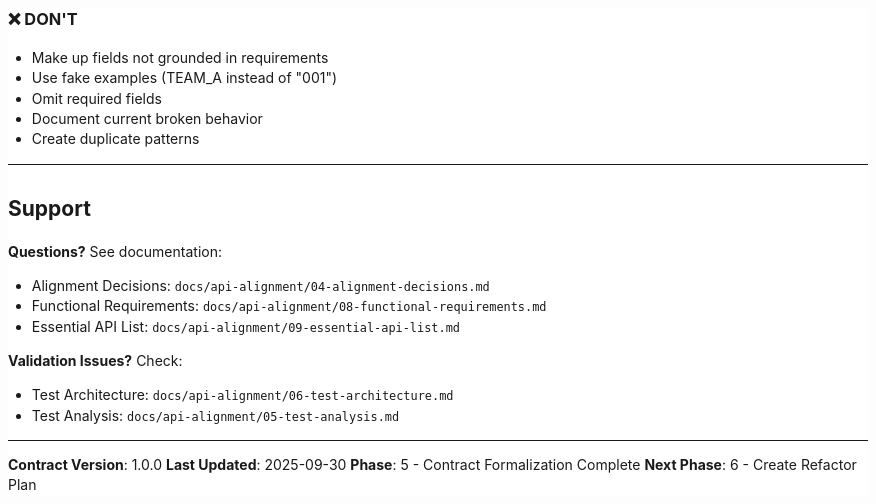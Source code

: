 ### ❌ DON'T

- Make up fields not grounded in requirements
- Use fake examples (TEAM_A instead of "001")
- Omit required fields
- Document current broken behavior
- Create duplicate patterns

---

## Support

**Questions?** See documentation:
- Alignment Decisions: `docs/api-alignment/04-alignment-decisions.md`
- Functional Requirements: `docs/api-alignment/08-functional-requirements.md`
- Essential API List: `docs/api-alignment/09-essential-api-list.md`

**Validation Issues?** Check:
- Test Architecture: `docs/api-alignment/06-test-architecture.md`
- Test Analysis: `docs/api-alignment/05-test-analysis.md`

---

**Contract Version**: 1.0.0
**Last Updated**: 2025-09-30
**Phase**: 5 - Contract Formalization Complete
**Next Phase**: 6 - Create Refactor Plan
